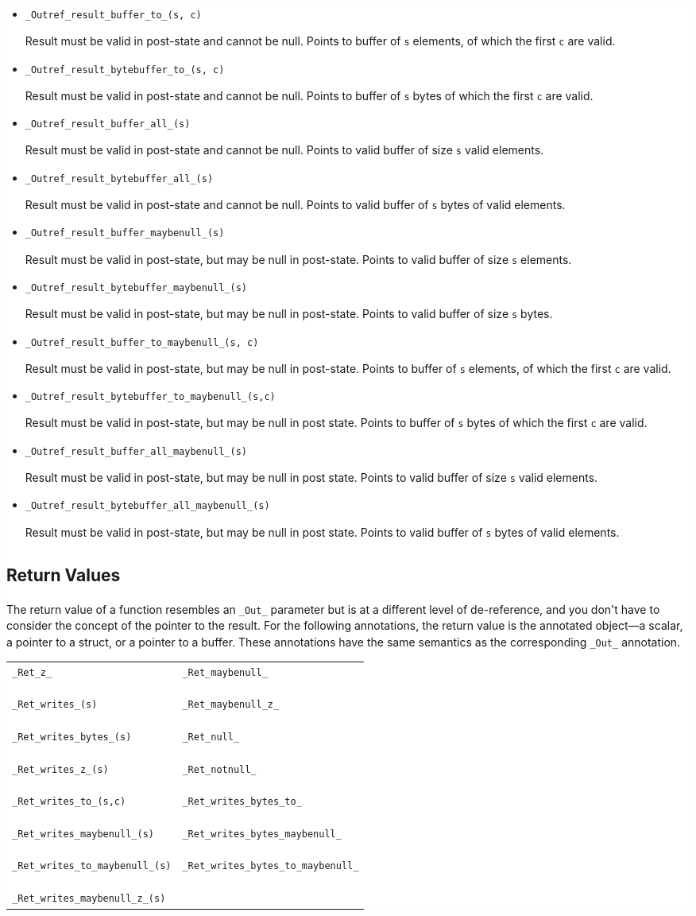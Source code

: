 - `_Outref_result_buffer_to_(s, c)`  
  
     Result must be valid in post-state and cannot be null. Points to buffer of `s` elements, of which the first `c` are valid.  
  
- `_Outref_result_bytebuffer_to_(s, c)`  
  
     Result must be valid in post-state and cannot be null. Points to buffer of `s` bytes of which the first `c` are valid.  
  
- `_Outref_result_buffer_all_(s)`  
  
     Result must be valid in post-state and cannot be null. Points to valid buffer of size `s` valid elements.  
  
- `_Outref_result_bytebuffer_all_(s)`  
  
     Result must be valid in post-state and cannot be null. Points to valid buffer of `s` bytes of valid elements.  
  
- `_Outref_result_buffer_maybenull_(s)`  
  
     Result must be valid in post-state, but may be null in post-state. Points to valid buffer of size `s` elements.  
  
- `_Outref_result_bytebuffer_maybenull_(s)`  
  
     Result must be valid in post-state, but may be null in post-state. Points to valid buffer of size `s` bytes.  
  
- `_Outref_result_buffer_to_maybenull_(s, c)`  
  
     Result must be valid in post-state, but may be null in post-state. Points to buffer of `s` elements, of which the first `c` are valid.  
  
- `_Outref_result_bytebuffer_to_maybenull_(s,c)`  
  
     Result must be valid in post-state, but may be null in post state. Points to buffer of `s` bytes of which the first `c` are valid.  
  
- `_Outref_result_buffer_all_maybenull_(s)`  
  
     Result must be valid in post-state, but may be null in post state. Points to valid buffer of size `s` valid elements.  
  
- `_Outref_result_bytebuffer_all_maybenull_(s)`  
  
     Result must be valid in post-state, but may be null in post state. Points to valid buffer of `s` bytes of valid elements.  
  
## Return Values  
 The return value of a function resembles an `_Out_` parameter but is at a different level of de-reference, and you don't have to consider the concept of the pointer to the result.  For the following annotations, the return value is the annotated object—a scalar, a pointer to a struct, or a pointer to a buffer. These annotations have the same semantics as the corresponding `_Out_` annotation.  
  
|||  
|-|-|  
|`_Ret_z_`<br /><br /> `_Ret_writes_(s)`<br /><br /> `_Ret_writes_bytes_(s)`<br /><br /> `_Ret_writes_z_(s)`<br /><br /> `_Ret_writes_to_(s,c)`<br /><br /> `_Ret_writes_maybenull_(s)`<br /><br /> `_Ret_writes_to_maybenull_(s)`<br /><br /> `_Ret_writes_maybenull_z_(s)`|`_Ret_maybenull_`<br /><br /> `_Ret_maybenull_z_`<br /><br /> `_Ret_null_`<br /><br /> `_Ret_notnull_`<br /><br /> `_Ret_writes_bytes_to_`<br /><br /> `_Ret_writes_bytes_maybenull_`<br /><br /> `_Ret_writes_bytes_to_maybenull_`|  
  
